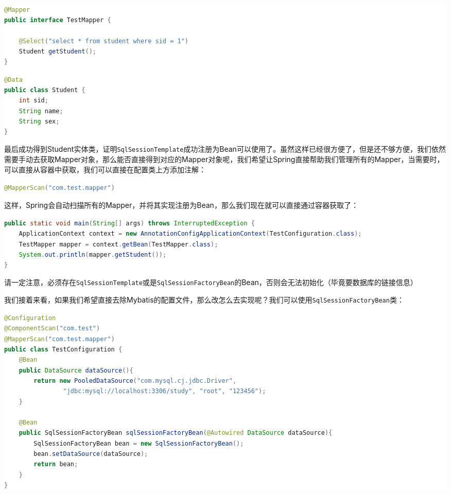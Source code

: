 ```java
@Mapper
public interface TestMapper {

    @Select("select * from student where sid = 1")
    Student getStudent();
}
```

```java
@Data
public class Student {
    int sid;
    String name;
    String sex;
}
```

最后成功得到Student实体类，证明`SqlSessionTemplate`成功注册为Bean可以使用了。虽然这样已经很方便了，但是还不够方便，我们依然需要手动去获取Mapper对象，那么能否直接得到对应的Mapper对象呢，我们希望让Spring直接帮助我们管理所有的Mapper，当需要时，可以直接从容器中获取，我们可以直接在配置类上方添加注解：

```java
@MapperScan("com.test.mapper")
```

这样，Spring会自动扫描所有的Mapper，并将其实现注册为Bean，那么我们现在就可以直接通过容器获取了：

```java
public static void main(String[] args) throws InterruptedException {
    ApplicationContext context = new AnnotationConfigApplicationContext(TestConfiguration.class);
    TestMapper mapper = context.getBean(TestMapper.class);
    System.out.println(mapper.getStudent());
}
```

请一定注意，必须存在`SqlSessionTemplate`或是`SqlSessionFactoryBean`的Bean，否则会无法初始化（毕竟要数据库的链接信息）

我们接着来看，如果我们希望直接去除Mybatis的配置文件，那么改怎么去实现呢？我们可以使用`SqlSessionFactoryBean`类：

```java
@Configuration
@ComponentScan("com.test")
@MapperScan("com.test.mapper")
public class TestConfiguration {
    @Bean
    public DataSource dataSource(){
        return new PooledDataSource("com.mysql.cj.jdbc.Driver",
                "jdbc:mysql://localhost:3306/study", "root", "123456");
    }

    @Bean
    public SqlSessionFactoryBean sqlSessionFactoryBean(@Autowired DataSource dataSource){
        SqlSessionFactoryBean bean = new SqlSessionFactoryBean();
        bean.setDataSource(dataSource);
        return bean;
    }
}
```
